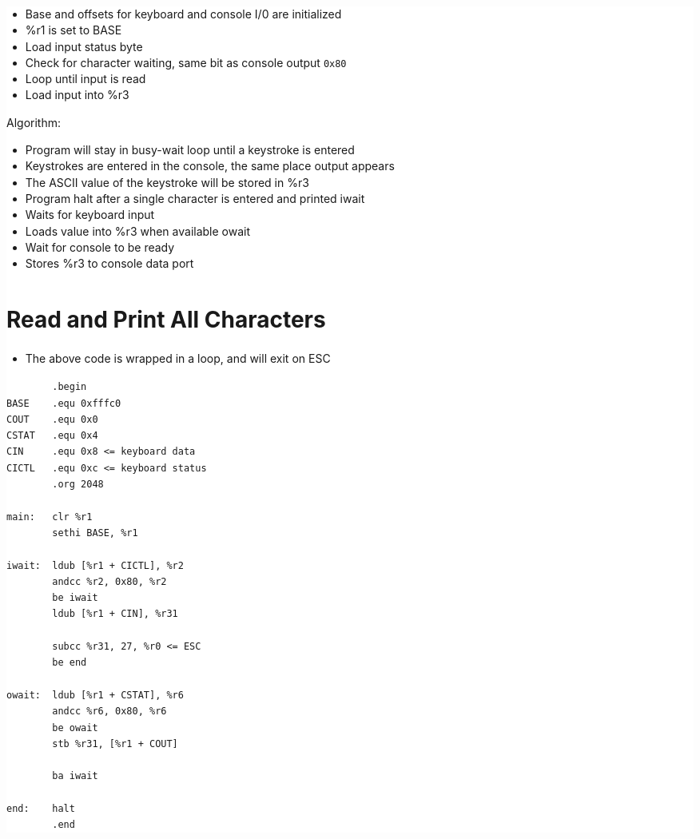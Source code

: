 - Base and offsets for keyboard and console I/0 are initialized
- %r1 is set to BASE
- Load input status byte
- Check for character waiting, same bit as console output `0x80`
- Loop until input is read
- Load input into %r3

Algorithm:
- Program will stay in busy-wait loop until a keystroke is entered
- Keystrokes are entered in the console, the same place output appears
- The ASCII value of the keystroke will be stored in %r3
- Program halt after a single character is entered and printed
iwait
- Waits for keyboard input
- Loads value into %r3 when available
owait
- Wait for console to be ready
- Stores %r3 to console data port


# Read and Print All Characters

- The above code is wrapped in a loop, and will exit on ESC

```
		.begin
BASE    .equ 0xfffc0
COUT    .equ 0x0
CSTAT   .equ 0x4
CIN     .equ 0x8 <= keyboard data
CICTL   .equ 0xc <= keyboard status
		.org 2048

main:   clr %r1
		sethi BASE, %r1

iwait:  ldub [%r1 + CICTL], %r2
		andcc %r2, 0x80, %r2
		be iwait
		ldub [%r1 + CIN], %r31

		subcc %r31, 27, %r0 <= ESC
		be end

owait:  ldub [%r1 + CSTAT], %r6
		andcc %r6, 0x80, %r6
		be owait
		stb %r31, [%r1 + COUT]

		ba iwait

end:    halt
		.end
```
